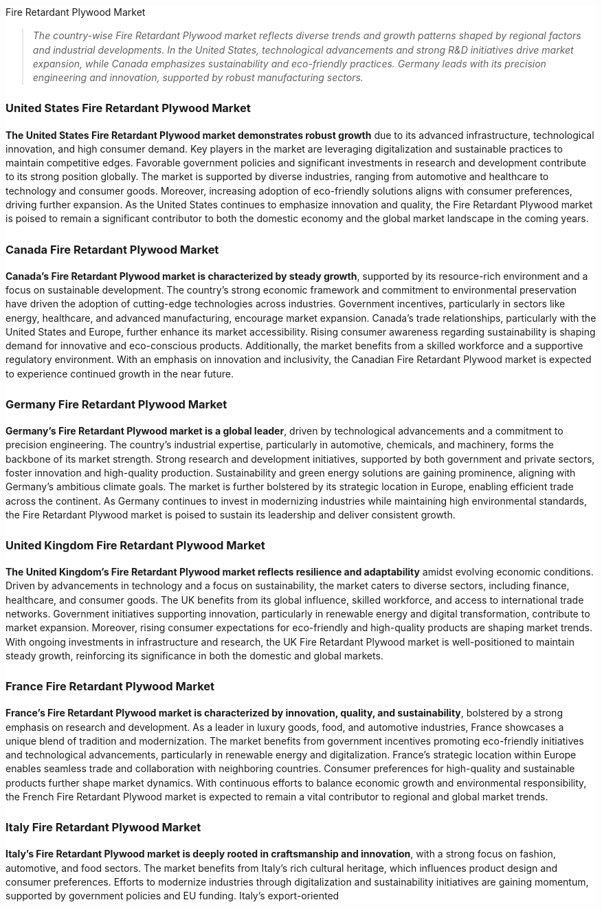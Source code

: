 Fire Retardant Plywood Market<br /></span></h1><blockquote><p><em><span class="">The country-wise Fire Retardant Plywood market reflects diverse trends and growth patterns shaped by regional factors and industrial developments. In the United States, technological advancements and strong R&amp;D initiatives drive market expansion, while Canada emphasizes sustainability and eco-friendly practices. Germany leads with its precision engineering and innovation, supported by robust manufacturing sectors.</span></em></p></blockquote><h3><strong>United States Fire Retardant Plywood Market</strong></h3><p><strong>The United States Fire Retardant Plywood market demonstrates robust growth</strong> due to its advanced infrastructure, technological innovation, and high consumer demand. Key players in the market are leveraging digitalization and sustainable practices to maintain competitive edges. Favorable government policies and significant investments in research and development contribute to its strong position globally. The market is supported by diverse industries, ranging from automotive and healthcare to technology and consumer goods. Moreover, increasing adoption of eco-friendly solutions aligns with consumer preferences, driving further expansion. As the United States continues to emphasize innovation and quality, the Fire Retardant Plywood market is poised to remain a significant contributor to both the domestic economy and the global market landscape in the coming years.</p><h3><strong>Canada Fire Retardant Plywood Market</strong></h3><p><strong>Canada&rsquo;s Fire Retardant Plywood market is characterized by steady growth</strong>, supported by its resource-rich environment and a focus on sustainable development. The country&rsquo;s strong economic framework and commitment to environmental preservation have driven the adoption of cutting-edge technologies across industries. Government incentives, particularly in sectors like energy, healthcare, and advanced manufacturing, encourage market expansion. Canada&rsquo;s trade relationships, particularly with the United States and Europe, further enhance its market accessibility. Rising consumer awareness regarding sustainability is shaping demand for innovative and eco-conscious products. Additionally, the market benefits from a skilled workforce and a supportive regulatory environment. With an emphasis on innovation and inclusivity, the Canadian Fire Retardant Plywood market is expected to experience continued growth in the near future.</p><h3><strong>Germany Fire Retardant Plywood Market</strong></h3><p><strong>Germany&rsquo;s Fire Retardant Plywood market is a global leader</strong>, driven by technological advancements and a commitment to precision engineering. The country&rsquo;s industrial expertise, particularly in automotive, chemicals, and machinery, forms the backbone of its market strength. Strong research and development initiatives, supported by both government and private sectors, foster innovation and high-quality production. Sustainability and green energy solutions are gaining prominence, aligning with Germany&rsquo;s ambitious climate goals. The market is further bolstered by its strategic location in Europe, enabling efficient trade across the continent. As Germany continues to invest in modernizing industries while maintaining high environmental standards, the Fire Retardant Plywood market is poised to sustain its leadership and deliver consistent growth.</p><h3><strong>United Kingdom Fire Retardant Plywood Market</strong></h3><p><strong>The United Kingdom&rsquo;s Fire Retardant Plywood market reflects resilience and adaptability</strong> amidst evolving economic conditions. Driven by advancements in technology and a focus on sustainability, the market caters to diverse sectors, including finance, healthcare, and consumer goods. The UK benefits from its global influence, skilled workforce, and access to international trade networks. Government initiatives supporting innovation, particularly in renewable energy and digital transformation, contribute to market expansion. Moreover, rising consumer expectations for eco-friendly and high-quality products are shaping market trends. With ongoing investments in infrastructure and research, the UK Fire Retardant Plywood market is well-positioned to maintain steady growth, reinforcing its significance in both the domestic and global markets.</p><h3><strong>France Fire Retardant Plywood Market</strong></h3><p><strong>France&rsquo;s Fire Retardant Plywood market is characterized by innovation, quality, and sustainability</strong>, bolstered by a strong emphasis on research and development. As a leader in luxury goods, food, and automotive industries, France showcases a unique blend of tradition and modernization. The market benefits from government incentives promoting eco-friendly initiatives and technological advancements, particularly in renewable energy and digitalization. France&rsquo;s strategic location within Europe enables seamless trade and collaboration with neighboring countries. Consumer preferences for high-quality and sustainable products further shape market dynamics. With continuous efforts to balance economic growth and environmental responsibility, the French Fire Retardant Plywood market is expected to remain a vital contributor to regional and global market trends.</p><h3><strong>Italy Fire Retardant Plywood Market</strong></h3><p><strong>Italy&rsquo;s Fire Retardant Plywood market is deeply rooted in craftsmanship and innovation</strong>, with a strong focus on fashion, automotive, and food sectors. The market benefits from Italy&rsquo;s rich cultural heritage, which influences product design and consumer preferences. Efforts to modernize industries through digitalization and sustainability initiatives are gaining momentum, supported by government policies and EU funding. Italy&rsquo;s export-oriented